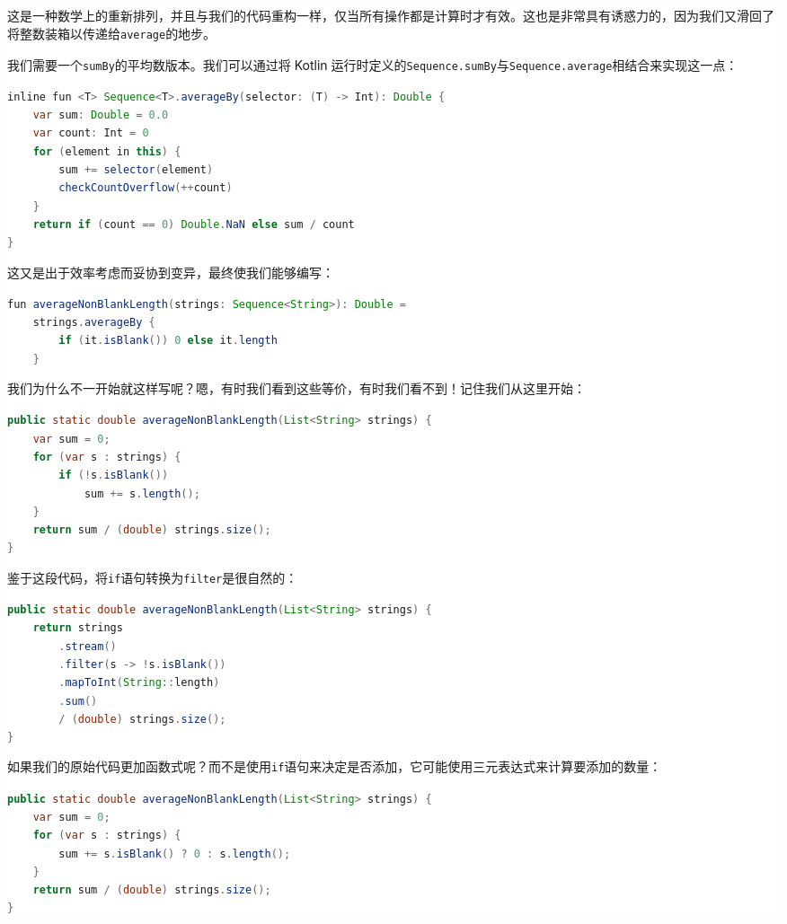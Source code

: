 这是一种数学上的重新排列，并且与我们的代码重构一样，仅当所有操作都是计算时才有效。这也是非常具有诱惑力的，因为我们又滑回了将整数装箱以传递给`average`的地步。

我们需要一个`sumBy`的平均数版本。我们可以通过将 Kotlin 运行时定义的`Sequence.sumBy`与`Sequence.average`相结合来实现这一点：

```java
inline fun <T> Sequence<T>.averageBy(selector: (T) -> Int): Double {
    var sum: Double = 0.0
    var count: Int = 0
    for (element in this) {
        sum += selector(element)
        checkCountOverflow(++count)
    }
    return if (count == 0) Double.NaN else sum / count
}
```

这又是出于效率考虑而妥协到变异，最终使我们能够编写：

```java
fun averageNonBlankLength(strings: Sequence<String>): Double =
    strings.averageBy {
        if (it.isBlank()) 0 else it.length
    }
```

我们为什么不一开始就这样写呢？嗯，有时我们看到这些等价，有时我们看不到！记住我们从这里开始：

```java
public static double averageNonBlankLength(List<String> strings) {
    var sum = 0;
    for (var s : strings) {
        if (!s.isBlank())
            sum += s.length();
    }
    return sum / (double) strings.size();
}
```

鉴于这段代码，将`if`语句转换为`filter`是很自然的：

```java
public static double averageNonBlankLength(List<String> strings) {
    return strings
        .stream()
        .filter(s -> !s.isBlank())
        .mapToInt(String::length)
        .sum()
        / (double) strings.size();
}
```

如果我们的原始代码更加函数式呢？而不是使用`if`语句来决定是否添加，它可能使用三元表达式来计算要添加的数量：

```java
public static double averageNonBlankLength(List<String> strings) {
    var sum = 0;
    for (var s : strings) {
        sum += s.isBlank() ? 0 : s.length();
    }
    return sum / (double) strings.size();
}
```
